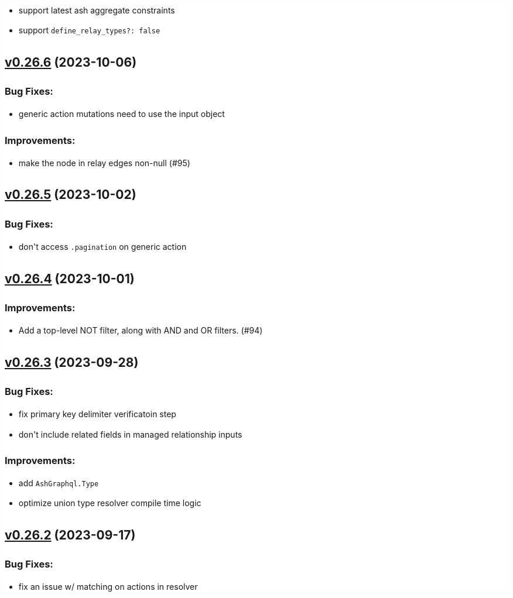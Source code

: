 - support latest ash aggregate constraints

- support `define_relay_types?: false`

## [v0.26.6](https://github.com/ash-project/ash_graphql/compare/v0.26.5...v0.26.6) (2023-10-06)

### Bug Fixes:

- generic action mutations need to use the input object

### Improvements:

- make the node in relay edges non-null (#95)

## [v0.26.5](https://github.com/ash-project/ash_graphql/compare/v0.26.4...v0.26.5) (2023-10-02)

### Bug Fixes:

- don't access `.pagination` on generic action

## [v0.26.4](https://github.com/ash-project/ash_graphql/compare/v0.26.3...v0.26.4) (2023-10-01)

### Improvements:

- Add a top-level NOT filter, along with AND and OR filters. (#94)

## [v0.26.3](https://github.com/ash-project/ash_graphql/compare/v0.26.2...v0.26.3) (2023-09-28)

### Bug Fixes:

- fix primary key delimiter verificatoin step

- don't include related fields in managed relationship inputs

### Improvements:

- add `AshGraphql.Type`

- optimize union type resolver compile time logic

## [v0.26.2](https://github.com/ash-project/ash_graphql/compare/v0.26.1...v0.26.2) (2023-09-17)

### Bug Fixes:

- fix an issue w/ matching on actions in resolver
